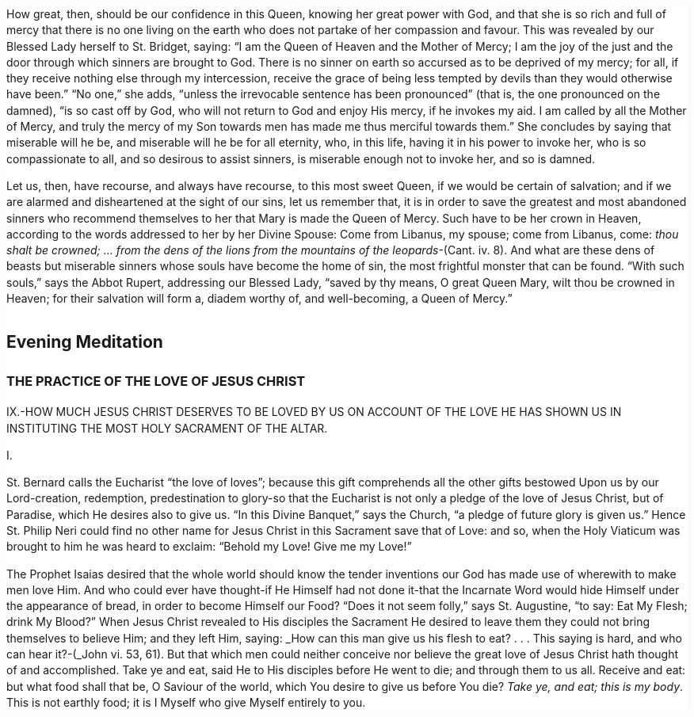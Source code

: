How great, then, should be our confidence in this Queen, knowing her great power with God, and that she is so rich and full of mercy that there is no one living on the earth who does not partake of her compassion and favour. This was revealed by our Blessed Lady herself to St. Bridget, saying: “I am the Queen of Heaven and the Mother of Mercy; I am the joy of the just and the door through which sinners are brought to God. There is no sinner on earth so accursed as to be deprived of my mercy; for all, if they receive nothing else through my intercession, receive the grace of being less tempted by devils than they would otherwise have been.” “No one,” she adds, “unless the irrevocable sentence has been pronounced” (that is, the one pronounced on the damned), “is so cast off by God, who will not return to God and enjoy His mercy, if he invokes my aid. I am called by all the Mother of Mercy, and truly the mercy of my Son towards men has made me thus merciful towards them.” She concludes by saying that miserable will he be, and miserable will he be for all eternity, who, in this life, having it in his power to invoke her, who is so compassionate to all, and so desirous to assist sinners, is miserable enough not to invoke her, and so is damned.

Let us, then, have recourse, and always have recourse, to this most sweet Queen, if we would be certain of salvation; and if we are alarmed and disheartened at the sight of our sins, let us remember that, it is in order to save the greatest and most abandoned sinners who recommend themselves to her that Mary is made the Queen of Mercy. Such have to be her crown in Heaven, according to the words addressed to her by her Divine Spouse: Come from Libanus, my spouse; come from Libanus, come: _thou shalt be crowned; … from the dens of the lions from the mountains of the leopards_-(Cant. iv. 8). And what are these dens of beasts but miserable sinners whose souls have become the home of sin, the most frightful monster that can be found. “With such souls,” says the Abbot Rupert, addressing our Blessed Lady, “saved by thy means, O great Queen Mary, wilt thou be crowned in Heaven; for their salvation will form a, diadem worthy of, and well-becoming, a Queen of Mercy.”

## **Evening Meditation**

### THE PRACTICE OF THE LOVE OF JESUS CHRIST

IX.-HOW MUCH JESUS CHRIST DESERVES TO BE LOVED BY US ON ACCOUNT OF THE LOVE HE HAS SHOWN US IN INSTITUTING THE MOST HOLY SACRAMENT OF THE ALTAR.

I.

St. Bernard caIls the Eucharist “the love of loves”; because this gift comprehends all the other gifts bestowed Upon us by our Lord-creation, redemption, predestination to glory-so that the Eucharist is not only a pledge of the love of Jesus Christ, but of Paradise, which He desires also to give us. “In this Divine Banquet,” says the Church, “a pledge of future glory is given us.” Hence St. Philip Neri could find no other name for Jesus Christ in this Sacrament save that of Love: and so, when the Holy Viaticum was brought to him he was heard to exclaim: “Behold my Love! Give me my Love!”

The Prophet Isaias desired that the whole world should know the tender inventions our God has made use of wherewith to make men love Him. And who could ever have thought-if He Himself had not done it-that the Incarnate Word would hide Himself under the appearance of bread, in order to become Himself our Food? “Does it not seem folly,” says St. Augustine, “to say: Eat My Flesh; drink My Blood?” When Jesus Christ revealed to His disciples the Sacrament He desired to leave them they could not bring themselves to believe Him; and they left Him, saying: _How can this man give us his flesh to eat? . . . This saying is hard, and who can hear it?-(_John vi. 53, 61). But that which men could neither conceive nor believe the great love of Jesus Christ hath thought of and accomplished. Take ye and eat, said He to His disciples before He went to die; and through them to us all. Receive and eat: but what food shall that be, O Saviour of the world, which You desire to give us before You die? _Take ye, and eat; this is my body_. This is not earthly food; it is I Myself who give Myself entirely to you.

